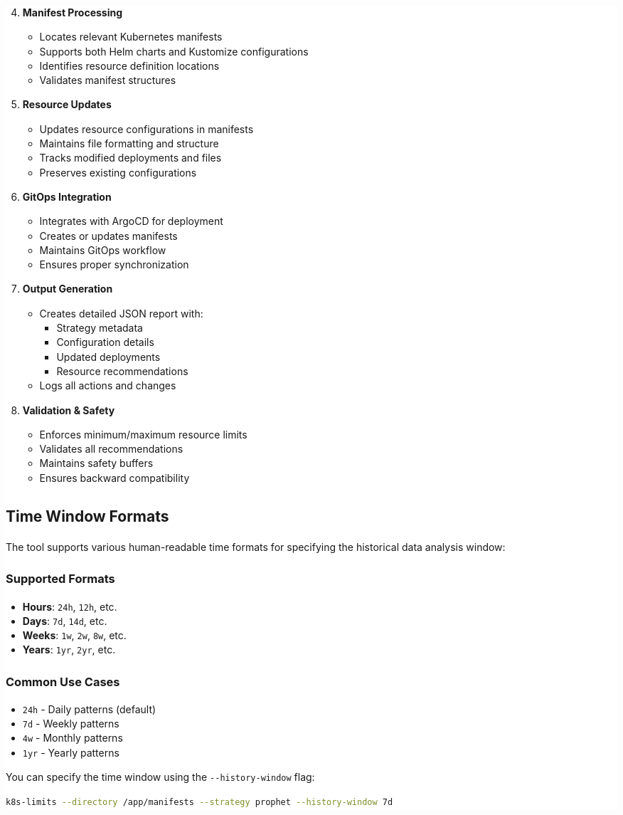 4. **Manifest Processing**
   - Locates relevant Kubernetes manifests
   - Supports both Helm charts and Kustomize configurations
   - Identifies resource definition locations
   - Validates manifest structures

5. **Resource Updates**
   - Updates resource configurations in manifests
   - Maintains file formatting and structure
   - Tracks modified deployments and files
   - Preserves existing configurations

6. **GitOps Integration**
   - Integrates with ArgoCD for deployment
   - Creates or updates manifests
   - Maintains GitOps workflow
   - Ensures proper synchronization

7. **Output Generation**
   - Creates detailed JSON report with:
     * Strategy metadata
     * Configuration details
     * Updated deployments
     * Resource recommendations
   - Logs all actions and changes

8. **Validation & Safety**
   - Enforces minimum/maximum resource limits
   - Validates all recommendations
   - Maintains safety buffers
   - Ensures backward compatibility

## Time Window Formats

The tool supports various human-readable time formats for specifying the historical data analysis window:

### Supported Formats
- **Hours**: `24h`, `12h`, etc.
- **Days**: `7d`, `14d`, etc.
- **Weeks**: `1w`, `2w`, `8w`, etc.
- **Years**: `1yr`, `2yr`, etc.

### Common Use Cases
- `24h` - Daily patterns (default)
- `7d` - Weekly patterns
- `4w` - Monthly patterns
- `1yr` - Yearly patterns

You can specify the time window using the `--history-window` flag:
```bash
k8s-limits --directory /app/manifests --strategy prophet --history-window 7d
```
